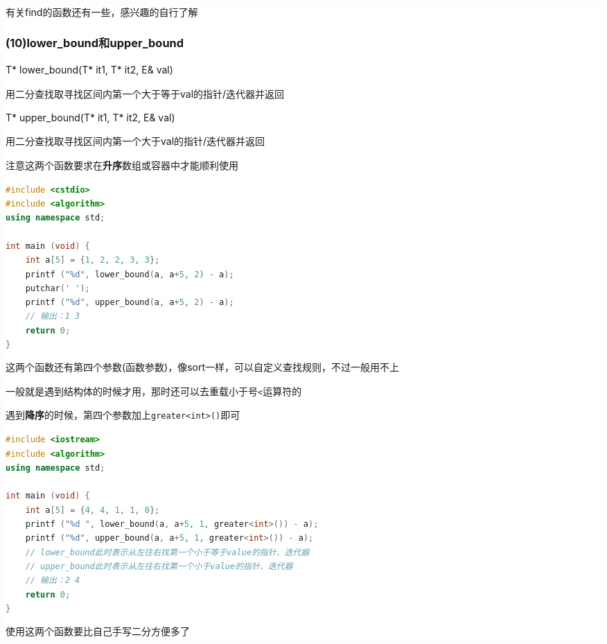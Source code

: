 

有关find的函数还有一些，感兴趣的自行了解



### (10)lower_bound和upper_bound

T* lower_bound(T* it1, T* it2, E& val)

用二分查找取寻找区间内第一个大于等于val的指针/迭代器并返回

T* upper_bound(T* it1, T* it2, E& val)

用二分查找取寻找区间内第一个大于val的指针/迭代器并返回

注意这两个函数要求在**升序**数组或容器中才能顺利使用

```c++
#include <cstdio>
#include <algorithm>
using namespace std;

int main (void) {
	int a[5] = {1, 2, 2, 3, 3};
	printf ("%d", lower_bound(a, a+5, 2) - a);
	putchar(' ');
	printf ("%d", upper_bound(a, a+5, 2) - a);
    // 输出：1 3
    return 0;
}
```

这两个函数还有第四个参数(函数参数)，像sort一样，可以自定义查找规则，不过一般用不上

一般就是遇到结构体的时候才用，那时还可以去重载小于号`<`运算符的

遇到**降序**的时候，第四个参数加上`greater<int>()`即可

```c++
#include <iostream>
#include <algorithm>
using namespace std;

int main (void) {
	int a[5] = {4, 4, 1, 1, 0};
	printf ("%d ", lower_bound(a, a+5, 1, greater<int>()) - a);
	printf ("%d", upper_bound(a, a+5, 1, greater<int>()) - a);
    // lower_bound此时表示从左往右找第一个小于等于value的指针、迭代器
    // upper_bound此时表示从左往右找第一个小于value的指针、迭代器
	// 输出：2 4
	return 0;
}
```



使用这两个函数要比自己手写二分方便多了

